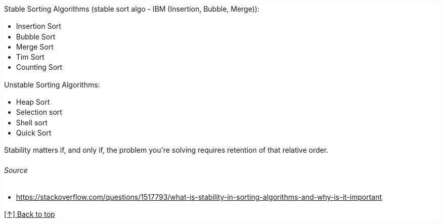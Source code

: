 Stable Sorting Algorithms (stable sort algo - IBM (Insertion, Bubble, Merge)):

* Insertion Sort
* Bubble Sort
* Merge Sort
* Tim Sort
* Counting Sort

Unstable Sorting Algorithms:

* Heap Sort
* Selection sort
* Shell sort
* Quick Sort

Stability matters if, and only if, the problem you're solving requires retention of that relative order.

###### Source

* https://stackoverflow.com/questions/1517793/what-is-stability-in-sorting-algorithms-and-why-is-it-important

[[↑] Back to top](#Data%20Structures)
